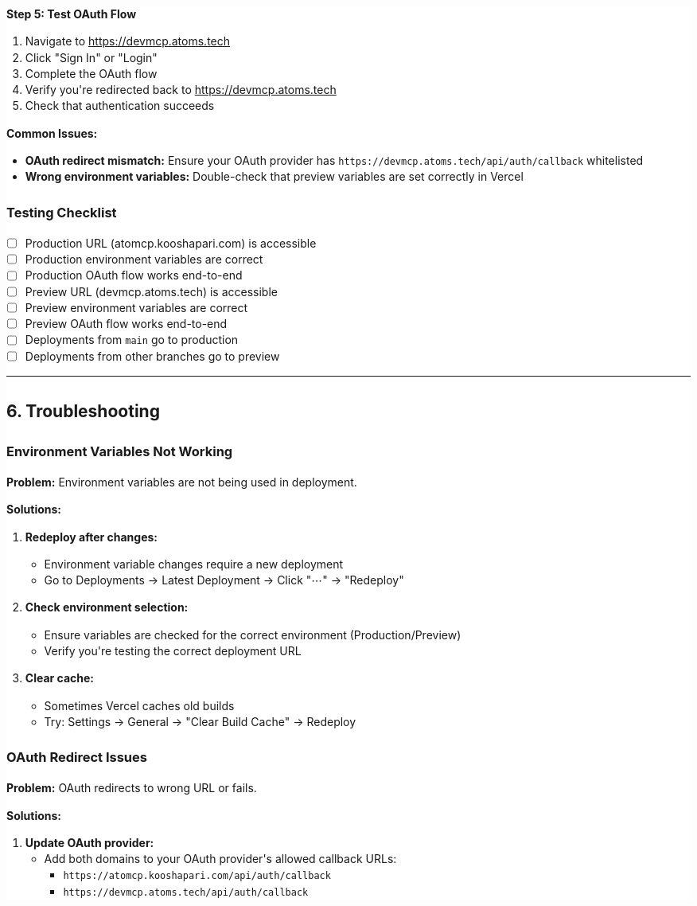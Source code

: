 **Step 5: Test OAuth Flow**

1. Navigate to https://devmcp.atoms.tech
2. Click "Sign In" or "Login"
3. Complete the OAuth flow
4. Verify you're redirected back to https://devmcp.atoms.tech
5. Check that authentication succeeds

**Common Issues:**
- **OAuth redirect mismatch:** Ensure your OAuth provider has `https://devmcp.atoms.tech/api/auth/callback` whitelisted
- **Wrong environment variables:** Double-check that preview variables are set correctly in Vercel

### Testing Checklist

- [ ] Production URL (atomcp.kooshapari.com) is accessible
- [ ] Production environment variables are correct
- [ ] Production OAuth flow works end-to-end
- [ ] Preview URL (devmcp.atoms.tech) is accessible
- [ ] Preview environment variables are correct
- [ ] Preview OAuth flow works end-to-end
- [ ] Deployments from `main` go to production
- [ ] Deployments from other branches go to preview

---

## 6. Troubleshooting

### Environment Variables Not Working

**Problem:** Environment variables are not being used in deployment.

**Solutions:**
1. **Redeploy after changes:**
   - Environment variable changes require a new deployment
   - Go to Deployments → Latest Deployment → Click "⋯" → "Redeploy"

2. **Check environment selection:**
   - Ensure variables are checked for the correct environment (Production/Preview)
   - Verify you're testing the correct deployment URL

3. **Clear cache:**
   - Sometimes Vercel caches old builds
   - Try: Settings → General → "Clear Build Cache" → Redeploy

### OAuth Redirect Issues

**Problem:** OAuth redirects to wrong URL or fails.

**Solutions:**
1. **Update OAuth provider:**
   - Add both domains to your OAuth provider's allowed callback URLs:
     - `https://atomcp.kooshapari.com/api/auth/callback`
     - `https://devmcp.atoms.tech/api/auth/callback`
